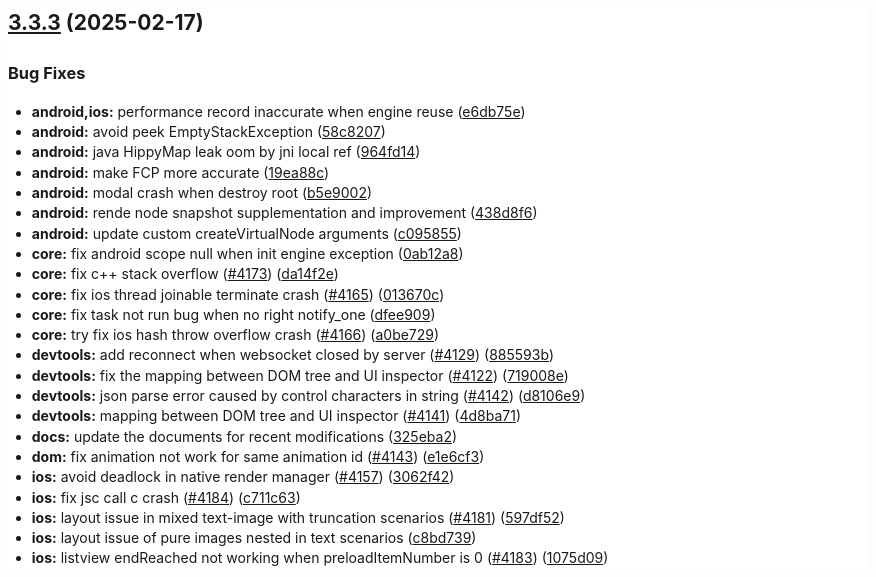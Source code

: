 



## [3.3.3](https://github.com/Tencent/Hippy/compare/3.3.3-rc.0...3.3.3) (2025-02-17)


### Bug Fixes

* **android,ios:** performance record inaccurate when engine reuse ([e6db75e](https://github.com/Tencent/Hippy/commit/e6db75e005522276098c2dce49cdaf63b907c80d))
* **android:** avoid peek EmptyStackException ([58c8207](https://github.com/Tencent/Hippy/commit/58c82072cc83d328ee0dbe29b10035699c8d8929))
* **android:** java HippyMap leak oom by jni local ref ([964fd14](https://github.com/Tencent/Hippy/commit/964fd14390b9047cad6a9d004d604b49398b60dc))
* **android:** make FCP more accurate ([19ea88c](https://github.com/Tencent/Hippy/commit/19ea88cb54e9a2cea8424ed09cc8b7865026f907))
* **android:** modal crash when destroy root ([b5e9002](https://github.com/Tencent/Hippy/commit/b5e90020fac49225e38722fb83a040e9de14e867))
* **android:** rende node snapshot supplementation and improvement ([438d8f6](https://github.com/Tencent/Hippy/commit/438d8f68d3c3ecfb73ac06b4a53c0e817d5ab2c2))
* **android:** update custom createVirtualNode arguments ([c095855](https://github.com/Tencent/Hippy/commit/c095855b10dd94bf6bcefa0200d736e6d20552af))
* **core:** fix android scope null when init engine exception ([0ab12a8](https://github.com/Tencent/Hippy/commit/0ab12a8d78d69249fa07576534a92be04ae4a383))
* **core:** fix c++ stack overflow ([#4173](https://github.com/Tencent/Hippy/issues/4173)) ([da14f2e](https://github.com/Tencent/Hippy/commit/da14f2ee8c4a40009df29b48714eaa78b41a9f6b))
* **core:** fix ios thread joinable terminate crash ([#4165](https://github.com/Tencent/Hippy/issues/4165)) ([013670c](https://github.com/Tencent/Hippy/commit/013670ce940a14a24878083fffa0669efc26b549))
* **core:** fix task not run bug when no right notify_one ([dfee909](https://github.com/Tencent/Hippy/commit/dfee909f5d37e292018d87b19cf0cd8319ba09a9))
* **core:** try fix ios hash throw overflow crash ([#4166](https://github.com/Tencent/Hippy/issues/4166)) ([a0be729](https://github.com/Tencent/Hippy/commit/a0be729046bc3fcf89bcd20574540e3e6d9ffbd9))
* **devtools:** add reconnect when websocket closed by server ([#4129](https://github.com/Tencent/Hippy/issues/4129)) ([885593b](https://github.com/Tencent/Hippy/commit/885593b31f8697573fb5216ab66c50513e5ab677))
* **devtools:** fix the mapping between DOM tree and UI inspector ([#4122](https://github.com/Tencent/Hippy/issues/4122)) ([719008e](https://github.com/Tencent/Hippy/commit/719008e4d372021655e9c75e2bd80c7c96b41d75))
* **devtools:** json parse error caused by control characters in string ([#4142](https://github.com/Tencent/Hippy/issues/4142)) ([d8106e9](https://github.com/Tencent/Hippy/commit/d8106e94ffdfa90e5071ba1285ef3f96dafe5a49))
* **devtools:** mapping between DOM tree and UI inspector ([#4141](https://github.com/Tencent/Hippy/issues/4141)) ([4d8ba71](https://github.com/Tencent/Hippy/commit/4d8ba7161e551c961f56195dec35554424bea482))
* **docs:** update the documents for recent modifications ([325eba2](https://github.com/Tencent/Hippy/commit/325eba237318552377f46fb8ef4a0a366a69be56))
* **dom:** fix animation not work for same animation id ([#4143](https://github.com/Tencent/Hippy/issues/4143)) ([e1e6cf3](https://github.com/Tencent/Hippy/commit/e1e6cf369687cf9e2531e5e729d77c40e1c67957))
* **ios:** avoid deadlock in native render manager ([#4157](https://github.com/Tencent/Hippy/issues/4157)) ([3062f42](https://github.com/Tencent/Hippy/commit/3062f42388e91ac7d598e6af8bbae09aa553803a))
* **ios:** fix jsc call c crash ([#4184](https://github.com/Tencent/Hippy/issues/4184)) ([c711c63](https://github.com/Tencent/Hippy/commit/c711c6337dfd751933e4ab02095307e5dfcdc35d))
* **ios:** layout issue in mixed text-image with truncation scenarios ([#4181](https://github.com/Tencent/Hippy/issues/4181)) ([597df52](https://github.com/Tencent/Hippy/commit/597df52fc1d2d1a020db4c74efb230113fa11f82))
* **ios:** layout issue of pure images nested in text scenarios ([c8bd739](https://github.com/Tencent/Hippy/commit/c8bd739891c90e6d366ea8d2a73205250503c01a))
* **ios:** listview endReached not working when preloadItemNumber is 0 ([#4183](https://github.com/Tencent/Hippy/issues/4183)) ([1075d09](https://github.com/Tencent/Hippy/commit/1075d097b53fe5d96a7c6b20eaf48a8314e56909))